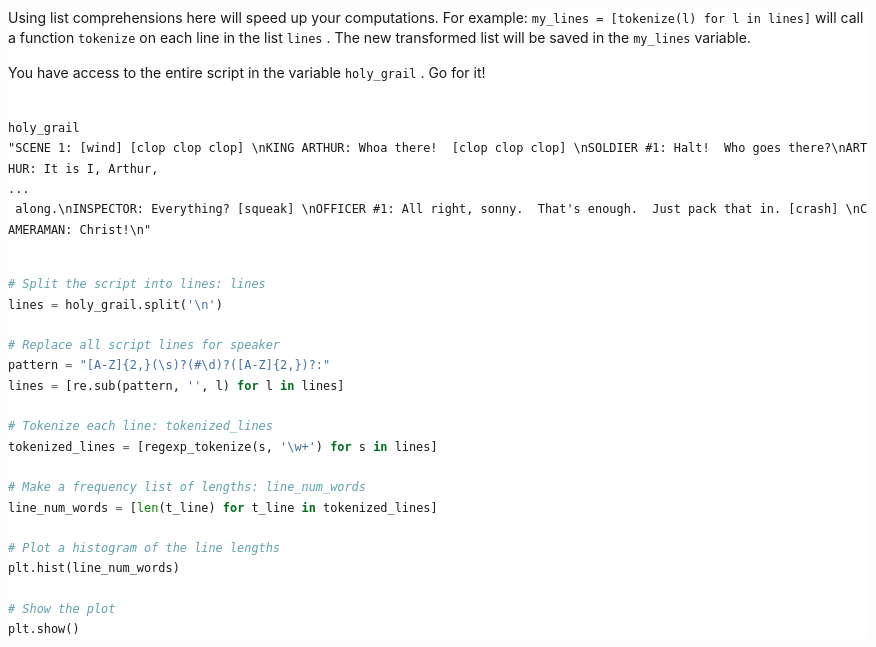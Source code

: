 


 Using list comprehensions here will speed up your computations. For example:
 `my_lines = [tokenize(l) for l in lines]`
 will call a function
 `tokenize`
 on each line in the list
 `lines`
 . The new transformed list will be saved in the
 `my_lines`
 variable.




 You have access to the entire script in the variable
 `holy_grail`
 . Go for it!





```

holy_grail
"SCENE 1: [wind] [clop clop clop] \nKING ARTHUR: Whoa there!  [clop clop clop] \nSOLDIER #1: Halt!  Who goes there?\nARTHUR: It is I, Arthur,
...
 along.\nINSPECTOR: Everything? [squeak] \nOFFICER #1: All right, sonny.  That's enough.  Just pack that in. [crash] \nCAMERAMAN: Christ!\n"

```




```python

# Split the script into lines: lines
lines = holy_grail.split('\n')

# Replace all script lines for speaker
pattern = "[A-Z]{2,}(\s)?(#\d)?([A-Z]{2,})?:"
lines = [re.sub(pattern, '', l) for l in lines]

# Tokenize each line: tokenized_lines
tokenized_lines = [regexp_tokenize(s, '\w+') for s in lines]

# Make a frequency list of lengths: line_num_words
line_num_words = [len(t_line) for t_line in tokenized_lines]

# Plot a histogram of the line lengths
plt.hist(line_num_words)

# Show the plot
plt.show()

```
